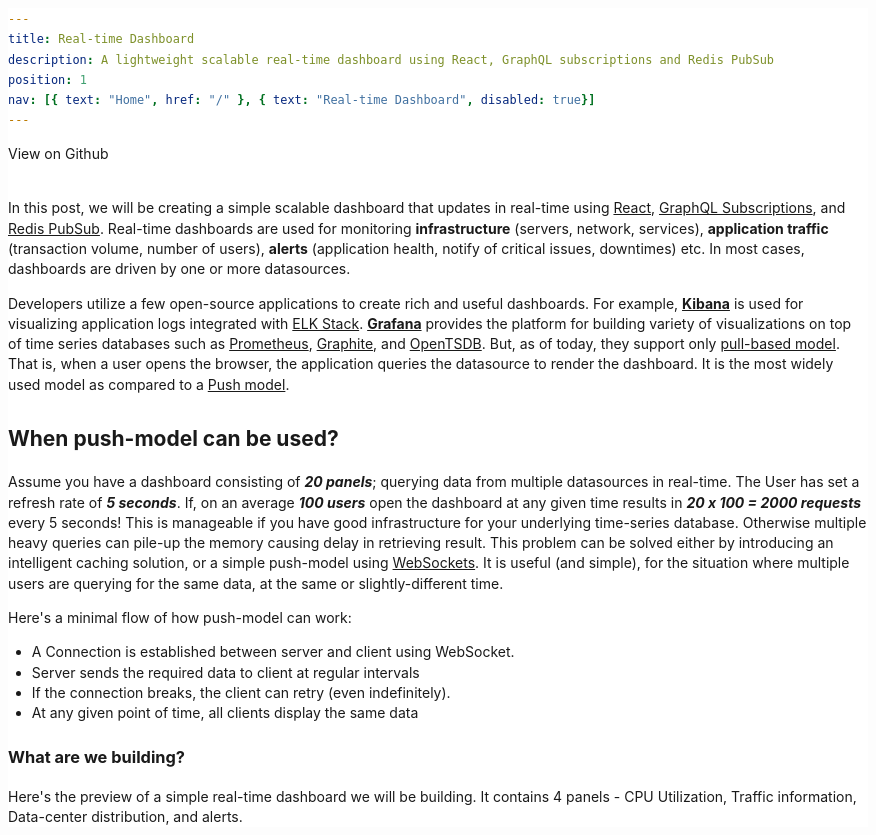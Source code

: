 ```yaml
---
title: Real-time Dashboard
description: A lightweight scalable real-time dashboard using React, GraphQL subscriptions and Redis PubSub
position: 1
nav: [{ text: "Home", href: "/" }, { text: "Real-time Dashboard", disabled: true}]
---
```


<v-btn outlined href="https://github.com/nowke/realtime-dashboard-demo">View on Github</v-btn>
<br>
<br>

In this post, we will be creating a simple scalable dashboard that updates in real-time using [React](https://reactjs.org/), [GraphQL Subscriptions](https://www.howtographql.com/react-apollo/8-subscriptions/), and [Redis PubSub](https://redis.io/topics/pubsub). Real-time dashboards are used for monitoring **infrastructure** (servers, network, services), **application traffic** (transaction volume, number of users), **alerts** (application health, notify of critical issues, downtimes) etc. In most cases, dashboards are driven by one or more datasources.

Developers utilize a few open-source applications to create rich and useful dashboards. For example, **[Kibana](https://www.elastic.co/products/kibana)** is used for visualizing application logs integrated with [ELK Stack](https://www.elastic.co/elk-stack). **[Grafana](https://grafana.com/)** provides the platform for building variety of visualizations on top of time series databases such as [Prometheus](https://prometheus.io/), [Graphite](https://graphiteapp.org/), and [OpenTSDB](http://opentsdb.net/). But, as of today, they support only [pull-based model](https://en.wikipedia.org/wiki/Pull_technology). That is, when a user opens the browser, the application queries the datasource to render the dashboard. It is the most widely used model as compared to a [Push model](https://en.wikipedia.org/wiki/Push_technology). 

## When push-model can be used?

Assume you have a dashboard consisting of ***20 panels***; querying data from multiple datasources in real-time. The User has set a refresh rate of ***5 seconds***. If, on an average ***100 users*** open the dashboard at any given time results in ***20 x 100 = 2000 requests*** every 5 seconds! This is manageable if you have good infrastructure for your underlying time-series database. Otherwise multiple heavy queries can pile-up the memory causing delay in retrieving result. This problem can be solved either by introducing an intelligent caching solution, or a simple push-model using [WebSockets](https://developer.mozilla.org/en-US/docs/Web/API/WebSockets_API). It is useful (and simple), for the situation where multiple users are querying for the same data, at the same or slightly-different time. 

Here's a minimal flow of how push-model can work:

* A Connection is established between server and client using WebSocket.
* Server sends the required data to client at regular intervals
* If the connection breaks, the client can retry (even indefinitely).
* At any given point of time, all clients display the same data

### What are we building?

Here's the preview of a simple real-time dashboard we will be building. It contains 4 panels - CPU Utilization, Traffic information, Data-center distribution, and alerts.
